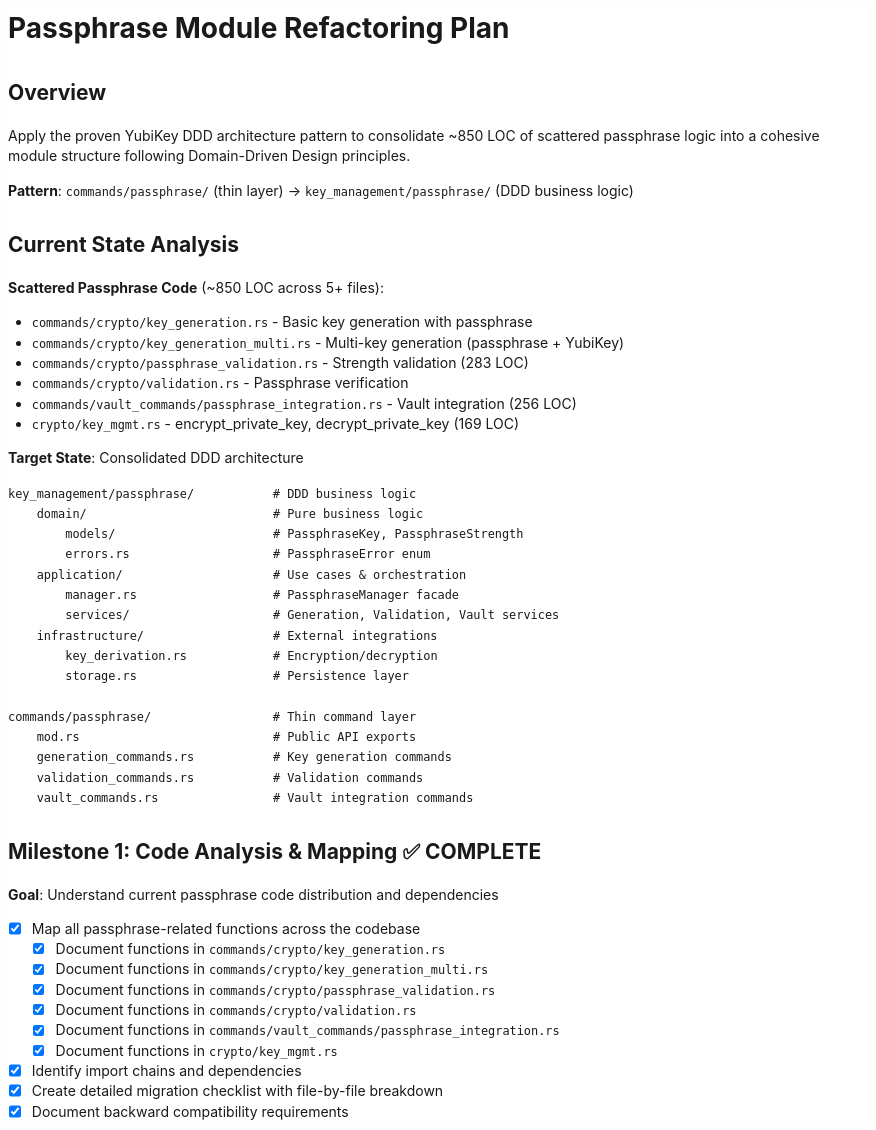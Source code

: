 # Passphrase Module Refactoring Plan

## Overview
Apply the proven YubiKey DDD architecture pattern to consolidate ~850 LOC of scattered passphrase logic into a cohesive module structure following Domain-Driven Design principles.

**Pattern**: `commands/passphrase/` (thin layer) → `key_management/passphrase/` (DDD business logic)

## Current State Analysis

**Scattered Passphrase Code** (~850 LOC across 5+ files):
- `commands/crypto/key_generation.rs` - Basic key generation with passphrase
- `commands/crypto/key_generation_multi.rs` - Multi-key generation (passphrase + YubiKey)
- `commands/crypto/passphrase_validation.rs` - Strength validation (283 LOC)
- `commands/crypto/validation.rs` - Passphrase verification
- `commands/vault_commands/passphrase_integration.rs` - Vault integration (256 LOC)
- `crypto/key_mgmt.rs` - encrypt_private_key, decrypt_private_key (169 LOC)

**Target State**: Consolidated DDD architecture
```
key_management/passphrase/           # DDD business logic
    domain/                          # Pure business logic
        models/                      # PassphraseKey, PassphraseStrength
        errors.rs                    # PassphraseError enum
    application/                     # Use cases & orchestration
        manager.rs                   # PassphraseManager facade
        services/                    # Generation, Validation, Vault services
    infrastructure/                  # External integrations
        key_derivation.rs            # Encryption/decryption
        storage.rs                   # Persistence layer

commands/passphrase/                 # Thin command layer
    mod.rs                           # Public API exports
    generation_commands.rs           # Key generation commands
    validation_commands.rs           # Validation commands
    vault_commands.rs                # Vault integration commands
```

## Milestone 1: Code Analysis & Mapping ✅ COMPLETE
**Goal**: Understand current passphrase code distribution and dependencies

- [x] Map all passphrase-related functions across the codebase
  - [x] Document functions in `commands/crypto/key_generation.rs`
  - [x] Document functions in `commands/crypto/key_generation_multi.rs`
  - [x] Document functions in `commands/crypto/passphrase_validation.rs`
  - [x] Document functions in `commands/crypto/validation.rs`
  - [x] Document functions in `commands/vault_commands/passphrase_integration.rs`
  - [x] Document functions in `crypto/key_mgmt.rs`
- [x] Identify import chains and dependencies
- [x] Create detailed migration checklist with file-by-file breakdown
- [x] Document backward compatibility requirements
